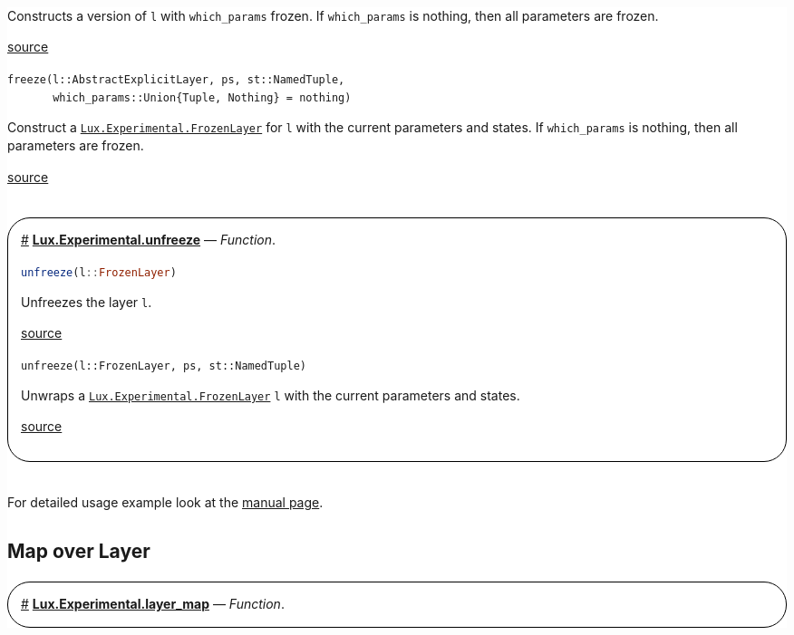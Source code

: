 Constructs a version of `l` with `which_params` frozen. If `which_params` is nothing, then all parameters are frozen.


<a target='_blank' href='https://github.com/LuxDL/Lux.jl/blob/793ee5b25eb6d8d4aae0e73e0c3fe84c3948e024/src/contrib/freeze.jl#L107-L112' class='documenter-source'>source</a><br>


```
freeze(l::AbstractExplicitLayer, ps, st::NamedTuple,
       which_params::Union{Tuple, Nothing} = nothing)
```

Construct a [`Lux.Experimental.FrozenLayer`](contrib#Lux.Experimental.FrozenLayer) for `l` with the current parameters and states. If `which_params` is nothing, then all parameters are frozen.


<a target='_blank' href='https://github.com/LuxDL/Lux.jl/blob/793ee5b25eb6d8d4aae0e73e0c3fe84c3948e024/src/contrib/freeze.jl#L117-L123' class='documenter-source'>source</a><br>

</div>
<br>
<div style='border-width:1px; border-style:solid; border-color:black; padding: 1em; border-radius: 25px;'>
<a id='Lux.Experimental.unfreeze' href='#Lux.Experimental.unfreeze'>#</a>&nbsp;<b><u>Lux.Experimental.unfreeze</u></b> &mdash; <i>Function</i>.



```julia
unfreeze(l::FrozenLayer)
```

Unfreezes the layer `l`.


<a target='_blank' href='https://github.com/LuxDL/Lux.jl/blob/793ee5b25eb6d8d4aae0e73e0c3fe84c3948e024/src/contrib/freeze.jl#L141-L145' class='documenter-source'>source</a><br>


```
unfreeze(l::FrozenLayer, ps, st::NamedTuple)
```

Unwraps a [`Lux.Experimental.FrozenLayer`](contrib#Lux.Experimental.FrozenLayer) `l` with the current parameters and states.


<a target='_blank' href='https://github.com/LuxDL/Lux.jl/blob/793ee5b25eb6d8d4aae0e73e0c3fe84c3948e024/src/contrib/freeze.jl#L148-L152' class='documenter-source'>source</a><br>

</div>
<br>

For detailed usage example look at the [manual page](../../manual/freezing_model_parameters).


<a id='Map-over-Layer'></a>

## Map over Layer

<div style='border-width:1px; border-style:solid; border-color:black; padding: 1em; border-radius: 25px;'>
<a id='Lux.Experimental.layer_map' href='#Lux.Experimental.layer_map'>#</a>&nbsp;<b><u>Lux.Experimental.layer_map</u></b> &mdash; <i>Function</i>.
